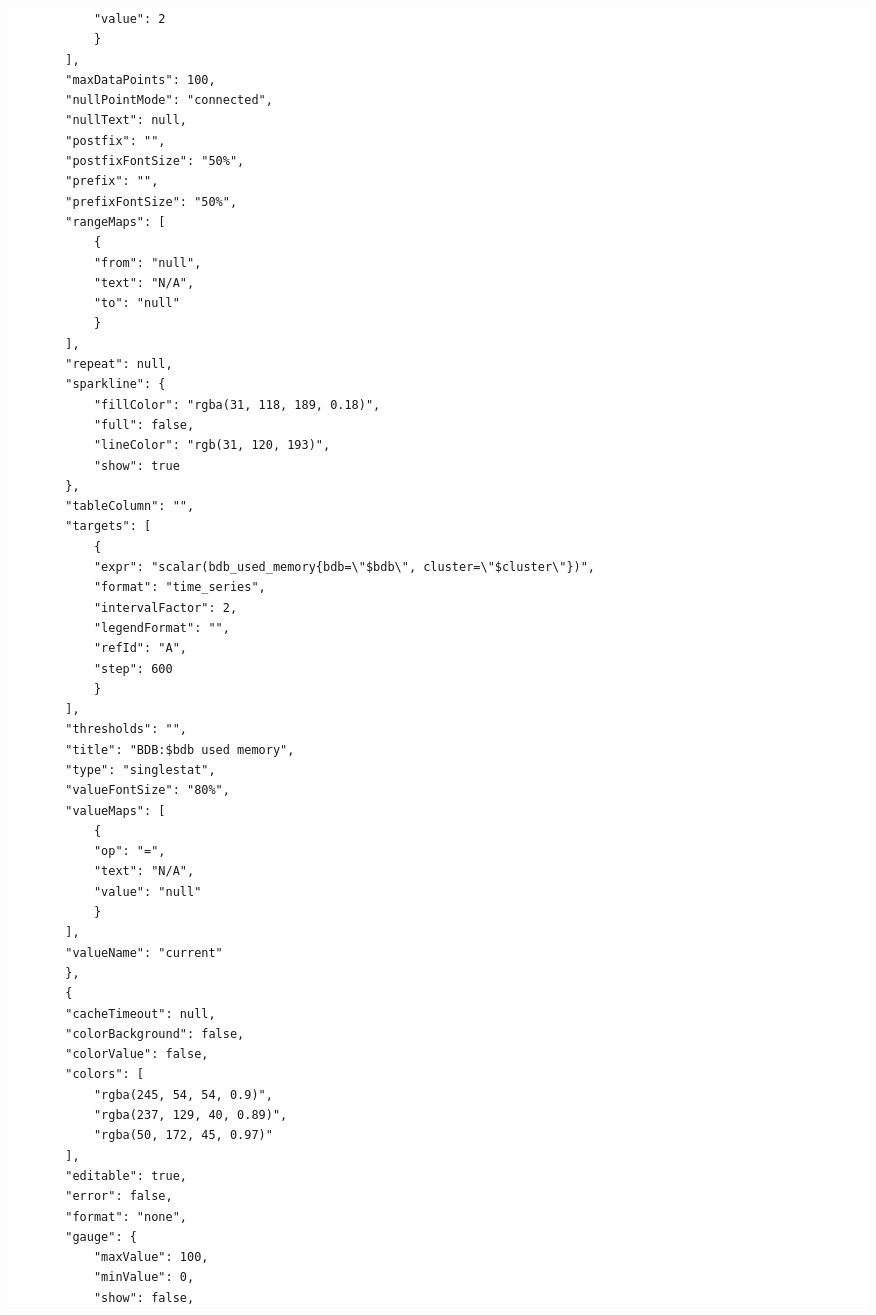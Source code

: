                 "value": 2
                }
            ],
            "maxDataPoints": 100,
            "nullPointMode": "connected",
            "nullText": null,
            "postfix": "",
            "postfixFontSize": "50%",
            "prefix": "",
            "prefixFontSize": "50%",
            "rangeMaps": [
                {
                "from": "null",
                "text": "N/A",
                "to": "null"
                }
            ],
            "repeat": null,
            "sparkline": {
                "fillColor": "rgba(31, 118, 189, 0.18)",
                "full": false,
                "lineColor": "rgb(31, 120, 193)",
                "show": true
            },
            "tableColumn": "",
            "targets": [
                {
                "expr": "scalar(bdb_used_memory{bdb=\"$bdb\", cluster=\"$cluster\"})",
                "format": "time_series",
                "intervalFactor": 2,
                "legendFormat": "",
                "refId": "A",
                "step": 600
                }
            ],
            "thresholds": "",
            "title": "BDB:$bdb used memory",
            "type": "singlestat",
            "valueFontSize": "80%",
            "valueMaps": [
                {
                "op": "=",
                "text": "N/A",
                "value": "null"
                }
            ],
            "valueName": "current"
            },
            {
            "cacheTimeout": null,
            "colorBackground": false,
            "colorValue": false,
            "colors": [
                "rgba(245, 54, 54, 0.9)",
                "rgba(237, 129, 40, 0.89)",
                "rgba(50, 172, 45, 0.97)"
            ],
            "editable": true,
            "error": false,
            "format": "none",
            "gauge": {
                "maxValue": 100,
                "minValue": 0,
                "show": false,